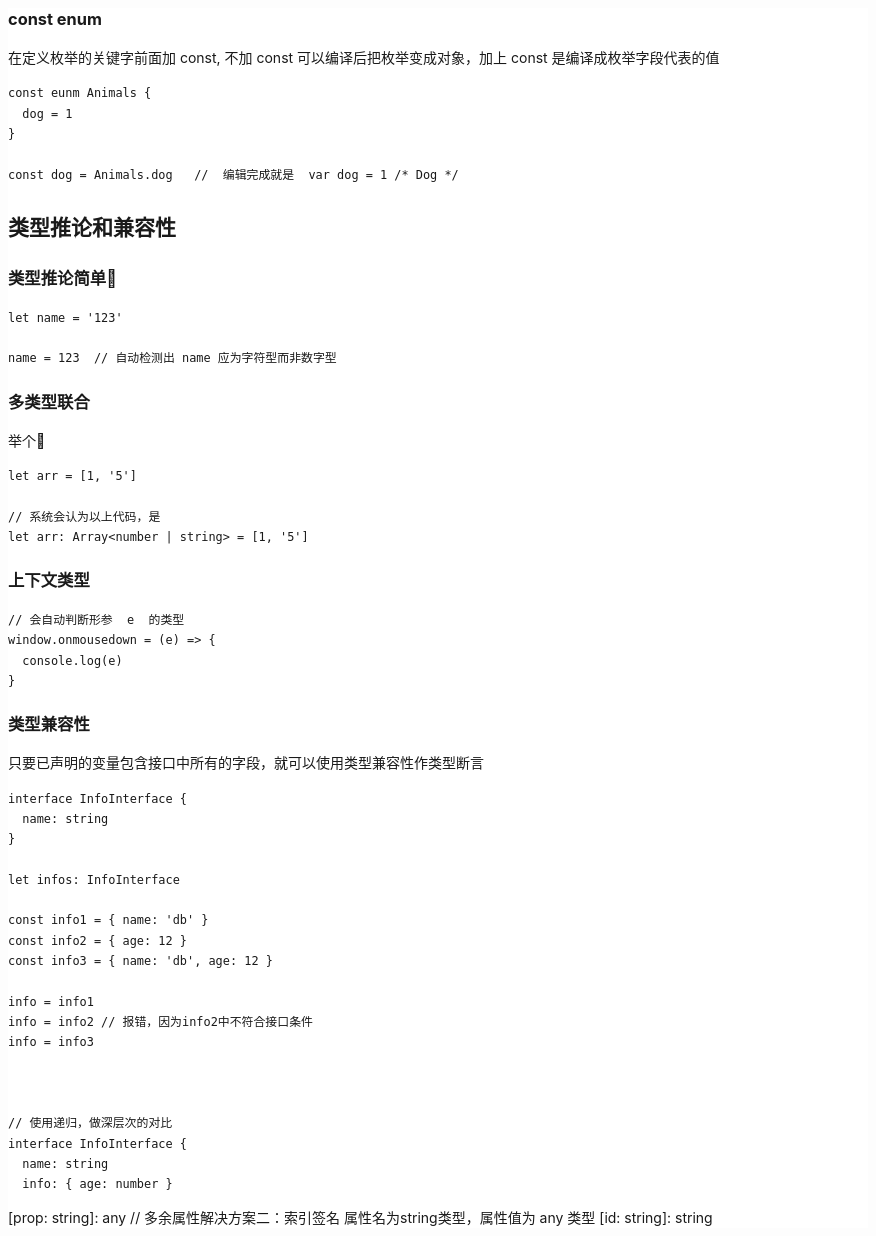 ### const  enum

在定义枚举的关键字前面加 const,  不加  const  可以编译后把枚举变成对象，加上  const  是编译成枚举字段代表的值

```tsx
const eunm Animals {
  dog = 1
}

const dog = Animals.dog   //  编辑完成就是  var dog = 1 /* Dog */
```

## 类型推论和兼容性

### 类型推论简单🌰

```tsx
let name = '123'

name = 123  // 自动检测出 name 应为字符型而非数字型
```

### 多类型联合

举个🌰

```tsx
let arr = [1, '5']

// 系统会认为以上代码，是
let arr: Array<number | string> = [1, '5']
```

### 上下文类型

```tsx
// 会自动判断形参  e  的类型
window.onmousedown = (e) => {
  console.log(e)
}
```

### 类型兼容性

只要已声明的变量包含接口中所有的字段，就可以使用类型兼容性作类型断言

```tsx
interface InfoInterface {
  name: string
}

let infos: InfoInterface

const info1 = { name: 'db' }
const info2 = { age: 12 }
const info3 = { name: 'db', age: 12 }

info = info1
info = info2 // 报错，因为info2中不符合接口条件
info = info3 



// 使用递归，做深层次的对比
interface InfoInterface {
  name: string
  info: { age: number }
```

  [prop: string]: any  // 多余属性解决方案二：索引签名  属性名为string类型，属性值为 any 类型
  [id: string]: string